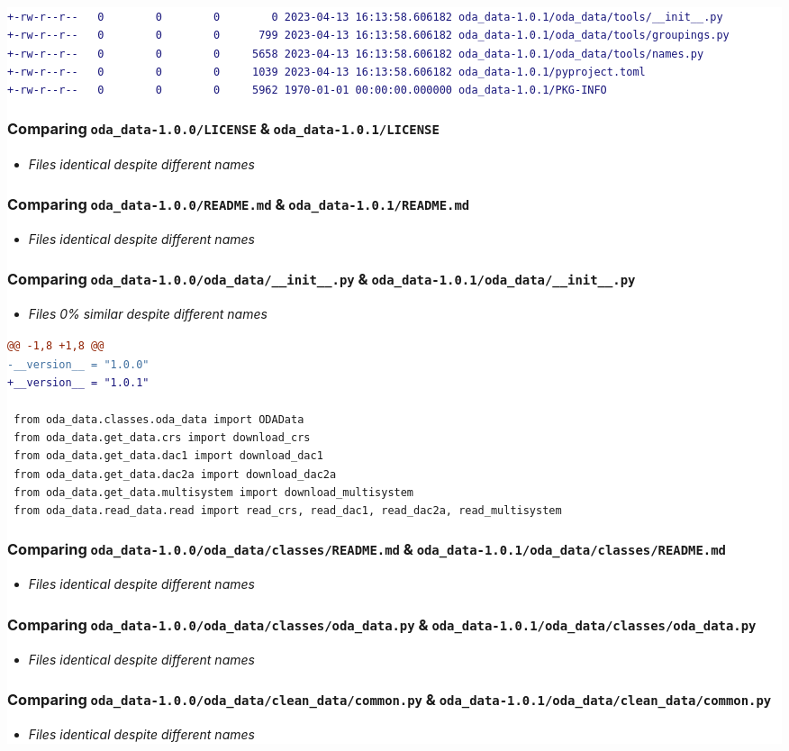```diff
+-rw-r--r--   0        0        0        0 2023-04-13 16:13:58.606182 oda_data-1.0.1/oda_data/tools/__init__.py
+-rw-r--r--   0        0        0      799 2023-04-13 16:13:58.606182 oda_data-1.0.1/oda_data/tools/groupings.py
+-rw-r--r--   0        0        0     5658 2023-04-13 16:13:58.606182 oda_data-1.0.1/oda_data/tools/names.py
+-rw-r--r--   0        0        0     1039 2023-04-13 16:13:58.606182 oda_data-1.0.1/pyproject.toml
+-rw-r--r--   0        0        0     5962 1970-01-01 00:00:00.000000 oda_data-1.0.1/PKG-INFO
```

### Comparing `oda_data-1.0.0/LICENSE` & `oda_data-1.0.1/LICENSE`

 * *Files identical despite different names*

### Comparing `oda_data-1.0.0/README.md` & `oda_data-1.0.1/README.md`

 * *Files identical despite different names*

### Comparing `oda_data-1.0.0/oda_data/__init__.py` & `oda_data-1.0.1/oda_data/__init__.py`

 * *Files 0% similar despite different names*

```diff
@@ -1,8 +1,8 @@
-__version__ = "1.0.0"
+__version__ = "1.0.1"
 
 from oda_data.classes.oda_data import ODAData
 from oda_data.get_data.crs import download_crs
 from oda_data.get_data.dac1 import download_dac1
 from oda_data.get_data.dac2a import download_dac2a
 from oda_data.get_data.multisystem import download_multisystem
 from oda_data.read_data.read import read_crs, read_dac1, read_dac2a, read_multisystem
```

### Comparing `oda_data-1.0.0/oda_data/classes/README.md` & `oda_data-1.0.1/oda_data/classes/README.md`

 * *Files identical despite different names*

### Comparing `oda_data-1.0.0/oda_data/classes/oda_data.py` & `oda_data-1.0.1/oda_data/classes/oda_data.py`

 * *Files identical despite different names*

### Comparing `oda_data-1.0.0/oda_data/clean_data/common.py` & `oda_data-1.0.1/oda_data/clean_data/common.py`

 * *Files identical despite different names*
